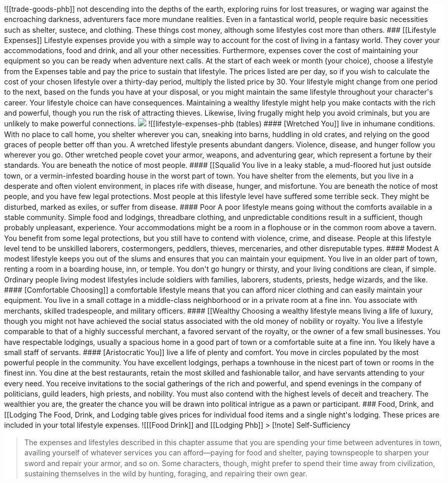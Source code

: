 ![[trade-goods-phb]] not descending into the depths of the earth, exploring ruins for lost treasures, or waging war against the encroaching darkness, adventurers face more mundane realities. Even in a fantastical world, people require basic necessities such as shelter, sustece, and clothing. These things cost money, although some lifestyles cost more than others. ### [[Lifestyle Expenses]] Lifestyle expenses provide you with a simple way to account for the cost of living in a fantasy world. They cover your accommodations, food and drink, and all your other necessities. Furthermore, expenses cover the cost of maintaining your equipment so you can be ready when adventure next calls. At the start of each week or month (your choice), choose a lifestyle from the Expenses table and pay the price to sustain that lifestyle. The prices listed are per day, so if you wish to calculate the cost of your chosen lifestyle over a thirty-day period, multiply the listed price by 30. Your lifestyle might change from one period to the next, based on the funds you have at your disposal, or you might maintain the same lifestyle throughout your character's career. Your lifestyle choice can have consequences. Maintaining a wealthy lifestyle might help you make contacts with the rich and powerful, though you run the risk of attracting thieves. Likewise, living frugally might help you avoid criminals, but you are unlikely to make powerful connections. ![](/03_Mechanics/CLI/books/players-handbook-2014/img/c512.webp#center) ![[lifestyle-expenses-phb (tables) #### [Wretched You]] live in inhumane conditions. With no place to call home, you shelter wherever you can, sneaking into barns, huddling in old crates, and relying on the good graces of people better off than you. A wretched lifestyle presents abundant dangers. Violence, disease, and hunger follow you wherever you go. Other wretched people covet your armor, weapons, and adventuring gear, which represent a fortune by their standards. You are beneath the notice of most people. #### [[Squalid You live in a leaky stable, a mud-floored hut just outside town, or a vermin-infested boarding house in the worst part of town. You have shelter from the elements, but you live in a desperate and often violent environment, in places rife with disease, hunger, and misfortune. You are beneath the notice of most people, and you have few legal protections. Most people at this lifestyle level have suffered some terrible seck. They might be disturbed, marked as exiles, or suffer from disease. #### Poor A poor lifestyle means going without the comforts available in a stable community. Simple food and lodgings, threadbare clothing, and unpredictable conditions result in a sufficient, though probably unpleasant, experience. Your accommodations might be a room in a flophouse or in the common room above a tavern. You benefit from some legal protections, but you still have to contend with violence, crime, and disease. People at this lifestyle level tend to be unskilled laborers, costermongers, peddlers, thieves, mercenaries, and other disreputable types. #### Modest A modest lifestyle keeps you out of the slums and ensures that you can maintain your equipment. You live in an older part of town, renting a room in a boarding house, inn, or temple. You don't go hungry or thirsty, and your living conditions are clean, if simple. Ordinary people living modest lifestyles include soldiers with families, laborers, students, priests, hedge wizards, and the like. #### [Comfortable Choosing]] a comfortable lifestyle means that you can afford nicer clothing and can easily maintain your equipment. You live in a small cottage in a middle-class neighborhood or in a private room at a fine inn. You associate with merchants, skilled tradespeople, and military officers. #### [[Wealthy Choosing a wealthy lifestyle means living a life of luxury, though you might not have achieved the social status associated with the old money of nobility or royalty. You live a lifestyle comparable to that of a highly successful merchant, a favored servant of the royalty, or the owner of a few small businesses. You have respectable lodgings, usually a spacious home in a good part of town or a comfortable suite at a fine inn. You likely have a small staff of servants. #### [Aristocratic You]] live a life of plenty and comfort. You move in circles populated by the most powerful people in the community. You have excellent lodgings, perhaps a townhouse in the nicest part of town or rooms in the finest inn. You dine at the best restaurants, retain the most skilled and fashionable tailor, and have servants attending to your every need. You receive invitations to the social gatherings of the rich and powerful, and spend evenings in the company of politicians, guild leaders, high priests, and nobility. You must also contend with the highest levels of deceit and treachery. The wealthier you are, the greater the chance you will be drawn into political intrigue as a pawn or participant. ### Food, Drink, and [[Lodging The Food, Drink, and Lodging table gives prices for individual food items and a single night's lodging. These prices are included in your total lifestyle expenses. ![[[Food Drink]] and [[Lodging Phb]] > [!note] Self-Sufficiency

> The expenses and lifestyles described in this chapter assume that you are spending your time between adventures in town, availing yourself of whatever services you can afford—paying for food and shelter, paying townspeople to sharpen your sword and repair your armor, and so on. Some characters, though, might prefer to spend their time away from civilization, sustaining themselves in the wild by hunting, foraging, and repairing their own gear.
